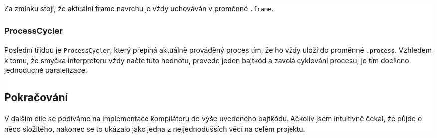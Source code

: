 Za zmínku stojí, že aktuální frame navrchu je vždy uchováván v proměnné `.frame`.

### ProcessCycler

Poslední třídou je `ProcessCycler`, který přepíná aktuálně prováděný proces tím, že ho vždy uloží do proměnné `.process`. Vzhledem k tomu, že smyčka interpreteru vždy načte tuto hodnotu, provede jeden bajtkód a zavolá cyklování procesu, je tím docíleno jednoduché paralelizace.

## Pokračování

V dalším díle se podíváme na implementace kompilátoru do výše uvedeného bajtkódu. Ačkoliv jsem intuitivně čekal, že půjde o něco složitého, nakonec se to ukázalo jako jedna z nejjednodušších věcí na celém projektu.